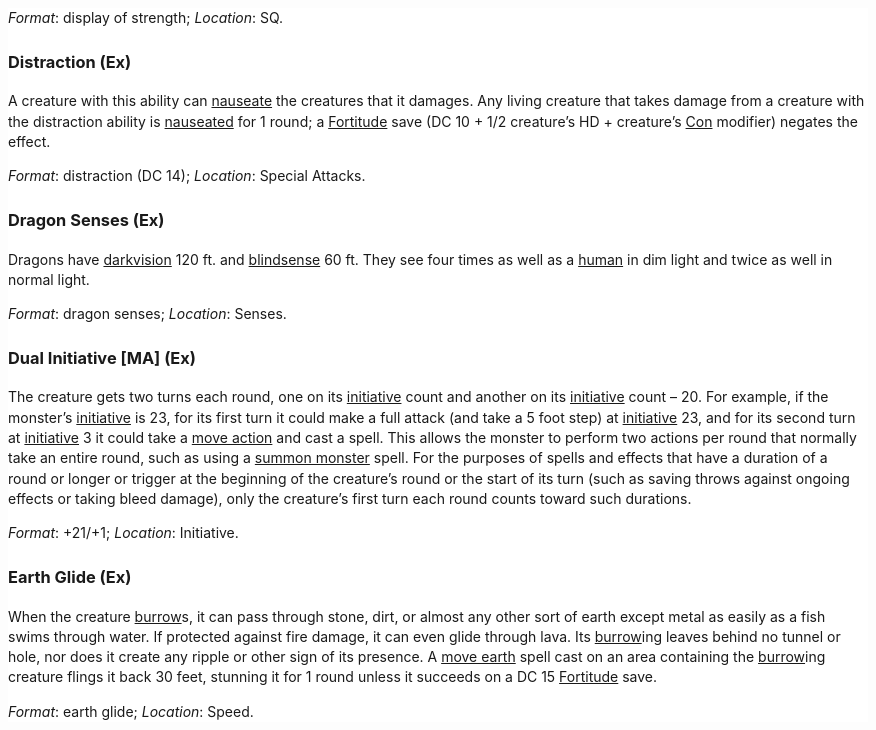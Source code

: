 *Format*: display of strength; *Location*: SQ.

### Distraction (Ex)

A creature with this ability can [nauseate](https://www.d20pfsrd.com/gamemastering/conditions#TOC-Nauseated) the creatures that it damages. Any living creature that takes damage from a creature with the distraction ability is [nauseated](https://www.d20pfsrd.com/gamemastering/conditions#TOC-Nauseated) for 1 round; a [Fortitude](https://www.d20pfsrd.com/gamemastering/combat#TOC-Fortitude) save (DC 10 + 1/2 creature’s HD + creature’s [Con](https://www.d20pfsrd.com/basics-ability-scores/ability-scores#TOC-Constitution-Con-) modifier) negates the effect.

*Format*: distraction (DC 14); *Location*: Special Attacks.

### Dragon Senses (Ex)

Dragons have [darkvision](https://www.d20pfsrd.com/gamemastering/special-abilities#TOC-Darkvision) 120 ft. and [blindsense](https://www.d20pfsrd.com/gamemastering/special-abilities#TOC-Blindsight-and-Blindsense) 60 ft. They see four times as well as a [human](https://www.d20pfsrd.com/races/core-races/human) in dim light and twice as well in normal light.

*Format*: dragon senses; *Location*: Senses.

### Dual Initiative \[MA\] (Ex)

The creature gets two turns each round, one on its [initiative](https://www.d20pfsrd.com/gamemastering/combat#TOC-Initiative) count and another on its [initiative](https://www.d20pfsrd.com/gamemastering/combat#TOC-Initiative) count – 20. For example, if the monster’s [initiative](https://www.d20pfsrd.com/gamemastering/combat#TOC-Initiative) is 23, for its first turn it could make a full attack (and take a 5 foot step) at [initiative](https://www.d20pfsrd.com/gamemastering/combat#TOC-Initiative) 23, and for its second turn at [initiative](https://www.d20pfsrd.com/gamemastering/combat#TOC-Initiative) 3 it could take a [move action](https://www.d20pfsrd.com/gamemastering/combat#TOC-Move-Actions) and cast a spell. This allows the monster to perform two actions per round that normally take an entire round, such as using a [summon monster](https://www.d20pfsrd.com/magic/all-spells/s/summon-monster) spell. For the purposes of spells and effects that have a duration of a round or longer or trigger at the beginning of the creature’s round or the start of its turn (such as saving throws against ongoing effects or taking bleed damage), only the creature’s first turn each round counts toward such durations.

*Format*: +21/+1; *Location*: Initiative.



### Earth Glide (Ex)

When the creature [burrow](https://www.d20pfsrd.com/gamemastering/monsters-foes/#Burrow)s, it can pass through stone, dirt, or almost any other sort of earth except metal as easily as a fish swims through water. If protected against fire damage, it can even glide through lava. Its [burrow](https://www.d20pfsrd.com/gamemastering/monsters-foes/#Burrow)ing leaves behind no tunnel or hole, nor does it create any ripple or other sign of its presence. A [move earth](https://www.d20pfsrd.com/magic/all-spells/m/move-earth) spell cast on an area containing the [burrow](https://www.d20pfsrd.com/gamemastering/monsters-foes/#Burrow)ing creature flings it back 30 feet, stunning it for 1 round unless it succeeds on a DC 15 [Fortitude](https://www.d20pfsrd.com/gamemastering/combat#TOC-Fortitude) save.

*Format*: earth glide; *Location*: Speed.
